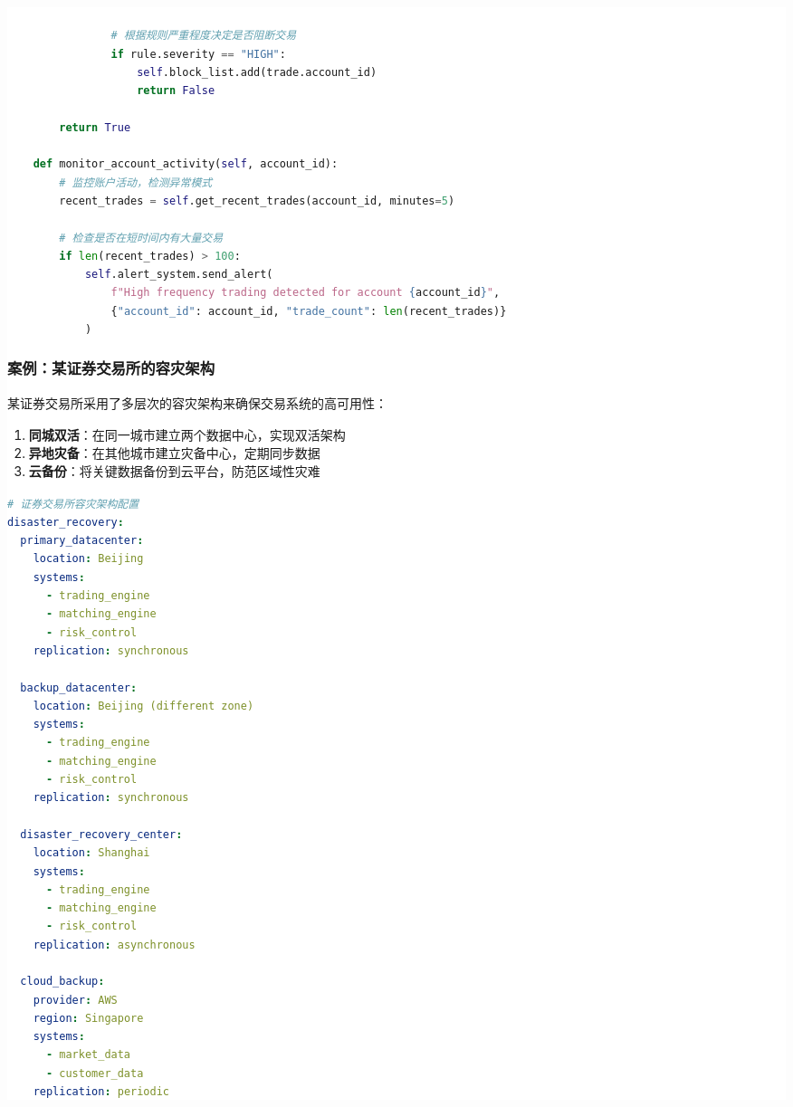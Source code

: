 ```python
                
                # 根据规则严重程度决定是否阻断交易
                if rule.severity == "HIGH":
                    self.block_list.add(trade.account_id)
                    return False
                    
        return True
        
    def monitor_account_activity(self, account_id):
        # 监控账户活动，检测异常模式
        recent_trades = self.get_recent_trades(account_id, minutes=5)
        
        # 检查是否在短时间内有大量交易
        if len(recent_trades) > 100:
            self.alert_system.send_alert(
                f"High frequency trading detected for account {account_id}",
                {"account_id": account_id, "trade_count": len(recent_trades)}
            )
```

### 案例：某证券交易所的容灾架构

某证券交易所采用了多层次的容灾架构来确保交易系统的高可用性：

1. **同城双活**：在同一城市建立两个数据中心，实现双活架构
2. **异地灾备**：在其他城市建立灾备中心，定期同步数据
3. **云备份**：将关键数据备份到云平台，防范区域性灾难

```yaml
# 证券交易所容灾架构配置
disaster_recovery:
  primary_datacenter:
    location: Beijing
    systems:
      - trading_engine
      - matching_engine
      - risk_control
    replication: synchronous
    
  backup_datacenter:
    location: Beijing (different zone)
    systems:
      - trading_engine
      - matching_engine
      - risk_control
    replication: synchronous
    
  disaster_recovery_center:
    location: Shanghai
    systems:
      - trading_engine
      - matching_engine
      - risk_control
    replication: asynchronous
    
  cloud_backup:
    provider: AWS
    region: Singapore
    systems:
      - market_data
      - customer_data
    replication: periodic
```
